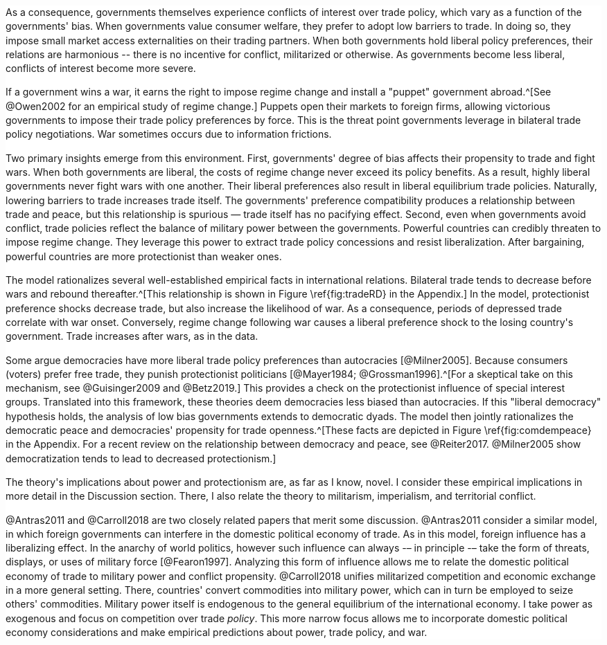 As a consequence, governments themselves experience conflicts of interest over trade policy, which vary as a function of the governments' bias. When governments value consumer welfare, they prefer to adopt low barriers to trade. In doing so, they impose small market access externalities on their trading partners. When both governments hold liberal policy preferences, their relations are harmonious -- there is no incentive for conflict, militarized or otherwise. As governments become less liberal, conflicts of interest become more severe.

If a government wins a war, it earns the right to impose regime change and install a "puppet" government abroad.^[See @Owen2002 for an empirical study of regime change.] Puppets open their markets to foreign firms, allowing victorious governments to impose their trade policy preferences by force. This is the threat point governments leverage in bilateral trade policy negotiations. War sometimes occurs due to information frictions.

Two primary insights emerge from this environment. First, governments' degree of bias affects their propensity to trade and fight wars. When both governments are liberal, the costs of regime change never exceed its policy benefits. As a result, highly liberal governments never fight wars with one another. Their liberal preferences also result in liberal equilibrium trade policies. Naturally, lowering barriers to trade increases trade itself. The governments' preference compatibility produces a relationship between trade and peace, but this relationship is spurious — trade itself has no pacifying effect. Second, even when governments avoid conflict, trade policies reflect the balance of military power between the governments. Powerful countries can credibly threaten to impose regime change. They leverage this power to extract trade policy concessions and resist liberalization. After bargaining, powerful countries are more protectionist than weaker ones.

The model rationalizes several well-established empirical facts in international relations. Bilateral trade tends to decrease before wars and rebound thereafter.^[This relationship is shown in Figure \ref{fig:tradeRD} in the Appendix.] In the model, protectionist preference shocks decrease trade, but also increase the likelihood of war. As a consequence, periods of depressed trade correlate with war onset. Conversely, regime change following war causes a liberal preference shock to the losing country's government. Trade increases after wars, as in the data.

Some argue democracies have more liberal trade policy preferences than autocracies [@Milner2005]. Because consumers (voters) prefer free trade, they punish protectionist politicians [@Mayer1984; @Grossman1996].^[For a skeptical take on this mechanism, see @Guisinger2009 and @Betz2019.] This provides a check on the protectionist influence of special interest groups. Translated into this framework, these theories deem democracies less biased than autocracies. If this "liberal democracy" hypothesis holds, the analysis of low bias governments extends to democratic dyads. The model then jointly rationalizes the democratic peace and democracies' propensity for trade openness.^[These facts are depicted in Figure \ref{fig:comdempeace} in the Appendix. For a recent review on the relationship between democracy and peace, see @Reiter2017. @Milner2005 show democratization tends to lead to decreased protectionism.]

The theory's implications about power and protectionism are, as far as I know, novel. I consider these empirical implications in more detail in the Discussion section. There, I also relate the theory to militarism, imperialism, and territorial conflict.

@Antras2011 and @Carroll2018 are two closely related papers that merit some discussion. @Antras2011 consider a similar model, in which foreign governments can interfere in the domestic political economy of trade. As in this model, foreign influence has a liberalizing effect. In the anarchy of world politics, however such influence can always -– in principle -– take the form of threats, displays, or uses of military force [@Fearon1997]. Analyzing this form of influence allows me to relate the domestic political economy of trade to military power and conflict propensity. @Carroll2018 unifies militarized competition and economic exchange in a more general setting. There, countries' convert commodities into military power, which can in turn be employed to seize others' commodities. Military power itself is endogenous to the general equilibrium of the international economy. I take power as exogenous and focus on competition over trade *policy*. This more narrow focus allows me to incorporate domestic political economy considerations and make empirical predictions about power, trade policy, and war.
